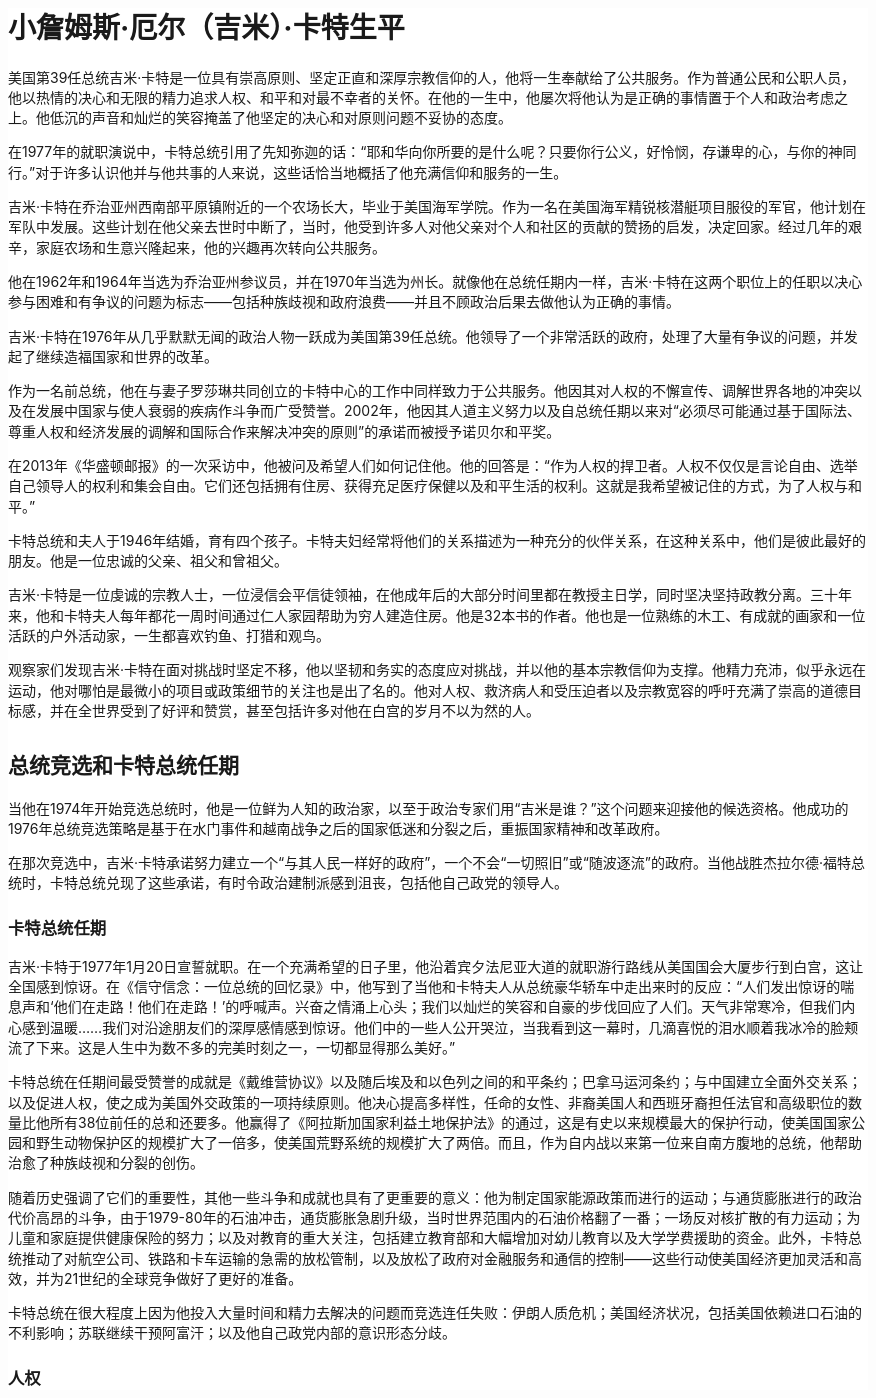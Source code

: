 
# 小詹姆斯·厄尔（吉米）·卡特生平

美国第39任总统吉米·卡特是一位具有崇高原则、坚定正直和深厚宗教信仰的人，他将一生奉献给了公共服务。作为普通公民和公职人员，他以热情的决心和无限的精力追求人权、和平和对最不幸者的关怀。在他的一生中，他屡次将他认为是正确的事情置于个人和政治考虑之上。他低沉的声音和灿烂的笑容掩盖了他坚定的决心和对原则问题不妥协的态度。

在1977年的就职演说中，卡特总统引用了先知弥迦的话：“耶和华向你所要的是什么呢？只要你行公义，好怜悯，存谦卑的心，与你的神同行。”对于许多认识他并与他共事的人来说，这些话恰当地概括了他充满信仰和服务的一生。

吉米·卡特在乔治亚州西南部平原镇附近的一个农场长大，毕业于美国海军学院。作为一名在美国海军精锐核潜艇项目服役的军官，他计划在军队中发展。这些计划在他父亲去世时中断了，当时，他受到许多人对他父亲对个人和社区的贡献的赞扬的启发，决定回家。经过几年的艰辛，家庭农场和生意兴隆起来，他的兴趣再次转向公共服务。

他在1962年和1964年当选为乔治亚州参议员，并在1970年当选为州长。就像他在总统任期内一样，吉米·卡特在这两个职位上的任职以决心参与困难和有争议的问题为标志——包括种族歧视和政府浪费——并且不顾政治后果去做他认为正确的事情。

吉米·卡特在1976年从几乎默默无闻的政治人物一跃成为美国第39任总统。他领导了一个非常活跃的政府，处理了大量有争议的问题，并发起了继续造福国家和世界的改革。

作为一名前总统，他在与妻子罗莎琳共同创立的卡特中心的工作中同样致力于公共服务。他因其对人权的不懈宣传、调解世界各地的冲突以及在发展中国家与使人衰弱的疾病作斗争而广受赞誉。2002年，他因其人道主义努力以及自总统任期以来对“必须尽可能通过基于国际法、尊重人权和经济发展的调解和国际合作来解决冲突的原则”的承诺而被授予诺贝尔和平奖。

在2013年《华盛顿邮报》的一次采访中，他被问及希望人们如何记住他。他的回答是：“作为人权的捍卫者。人权不仅仅是言论自由、选举自己领导人的权利和集会自由。它们还包括拥有住房、获得充足医疗保健以及和平生活的权利。这就是我希望被记住的方式，为了人权与和平。”

卡特总统和夫人于1946年结婚，育有四个孩子。卡特夫妇经常将他们的关系描述为一种充分的伙伴关系，在这种关系中，他们是彼此最好的朋友。他是一位忠诚的父亲、祖父和曾祖父。

吉米·卡特是一位虔诚的宗教人士，一位浸信会平信徒领袖，在他成年后的大部分时间里都在教授主日学，同时坚决坚持政教分离。三十年来，他和卡特夫人每年都花一周时间通过仁人家园帮助为穷人建造住房。他是32本书的作者。他也是一位熟练的木工、有成就的画家和一位活跃的户外活动家，一生都喜欢钓鱼、打猎和观鸟。

观察家们发现吉米·卡特在面对挑战时坚定不移，他以坚韧和务实的态度应对挑战，并以他的基本宗教信仰为支撑。他精力充沛，似乎永远在运动，他对哪怕是最微小的项目或政策细节的关注也是出了名的。他对人权、救济病人和受压迫者以及宗教宽容的呼吁充满了崇高的道德目标感，并在全世界受到了好评和赞赏，甚至包括许多对他在白宫的岁月不以为然的人。

## 总统竞选和卡特总统任期

当他在1974年开始竞选总统时，他是一位鲜为人知的政治家，以至于政治专家们用“吉米是谁？”这个问题来迎接他的候选资格。他成功的1976年总统竞选策略是基于在水门事件和越南战争之后的国家低迷和分裂之后，重振国家精神和改革政府。

在那次竞选中，吉米·卡特承诺努力建立一个“与其人民一样好的政府”，一个不会“一切照旧”或“随波逐流”的政府。当他战胜杰拉尔德·福特总统时，卡特总统兑现了这些承诺，有时令政治建制派感到沮丧，包括他自己政党的领导人。

### 卡特总统任期

吉米·卡特于1977年1月20日宣誓就职。在一个充满希望的日子里，他沿着宾夕法尼亚大道的就职游行路线从美国国会大厦步行到白宫，这让全国感到惊讶。在《信守信念：一位总统的回忆录》中，他写到了当他和卡特夫人从总统豪华轿车中走出来时的反应：“人们发出惊讶的喘息声和‘他们在走路！他们在走路！’的呼喊声。兴奋之情涌上心头；我们以灿烂的笑容和自豪的步伐回应了人们。天气非常寒冷，但我们内心感到温暖……我们对沿途朋友们的深厚感情感到惊讶。他们中的一些人公开哭泣，当我看到这一幕时，几滴喜悦的泪水顺着我冰冷的脸颊流了下来。这是人生中为数不多的完美时刻之一，一切都显得那么美好。”

卡特总统在任期间最受赞誉的成就是《戴维营协议》以及随后埃及和以色列之间的和平条约；巴拿马运河条约；与中国建立全面外交关系；以及促进人权，使之成为美国外交政策的一项持续原则。他决心提高多样性，任命的女性、非裔美国人和西班牙裔担任法官和高级职位的数量比他所有38位前任的总和还要多。他赢得了《阿拉斯加国家利益土地保护法》的通过，这是有史以来规模最大的保护行动，使美国国家公园和野生动物保护区的规模扩大了一倍多，使美国荒野系统的规模扩大了两倍。而且，作为自内战以来第一位来自南方腹地的总统，他帮助治愈了种族歧视和分裂的创伤。

随着历史强调了它们的重要性，其他一些斗争和成就也具有了更重要的意义：他为制定国家能源政策而进行的运动；与通货膨胀进行的政治代价高昂的斗争，由于1979-80年的石油冲击，通货膨胀急剧升级，当时世界范围内的石油价格翻了一番；一场反对核扩散的有力运动；为儿童和家庭提供健康保险的努力；以及对教育的重大关注，包括建立教育部和大幅增加对幼儿教育以及大学学费援助的资金。此外，卡特总统推动了对航空公司、铁路和卡车运输的急需的放松管制，以及放松了政府对金融服务和通信的控制——这些行动使美国经济更加灵活和高效，并为21世纪的全球竞争做好了更好的准备。

卡特总统在很大程度上因为他投入大量时间和精力去解决的问题而竞选连任失败：伊朗人质危机；美国经济状况，包括美国依赖进口石油的不利影响；苏联继续干预阿富汗；以及他自己政党内部的意识形态分歧。

### 人权
